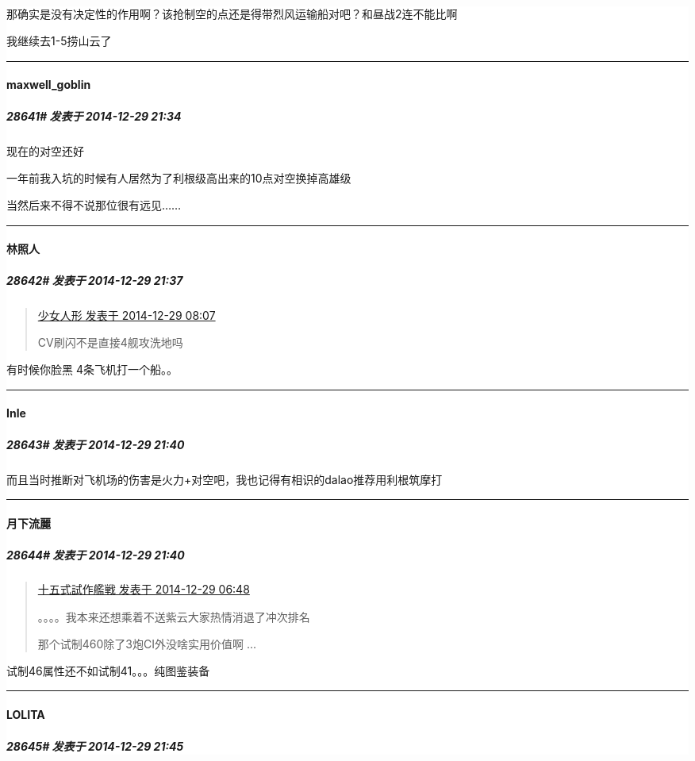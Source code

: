 
那确实是没有决定性的作用啊？该抢制空的点还是得带烈风运输船对吧？和昼战2连不能比啊


我继续去1-5捞山云了


-----

####  maxwell_goblin  
##### 28641#       发表于 2014-12-29 21:34


现在的对空还好

一年前我入坑的时候有人居然为了利根级高出来的10点对空换掉高雄级

当然后来不得不说那位很有远见……


-----

####  林照人  
##### 28642#       发表于 2014-12-29 21:37


<blockquote><a href="httphttps://bbs.saraba1st.com/2b/forum.php?mod=redirect&amp;goto=findpost&amp;pid=27638861&amp;ptid=930880" target="_blank">少女人形 发表于 2014-12-29 08:07</a>

CV刷闪不是直接4舰攻洗地吗</blockquote>
有时候你脸黑 4条飞机打一个船。。


-----

####  Inle  
##### 28643#       发表于 2014-12-29 21:40


而且当时推断对飞机场的伤害是火力+对空吧，我也记得有相识的dalao推荐用利根筑摩打


-----

####  月下流麗  
##### 28644#       发表于 2014-12-29 21:40


<blockquote><a href="httphttps://bbs.saraba1st.com/2b/forum.php?mod=redirect&amp;goto=findpost&amp;pid=27630966&amp;ptid=930880" target="_blank">十五式試作艦戦 发表于 2014-12-29 06:48</a>

。。。。我本来还想乘着不送紫云大家热情消退了冲次排名


那个试制460除了3炮CI外没啥实用价值啊 ...</blockquote>
试制46属性还不如试制41。。。纯图鉴装备


-----

####  LOLITA  
##### 28645#       发表于 2014-12-29 21:45
